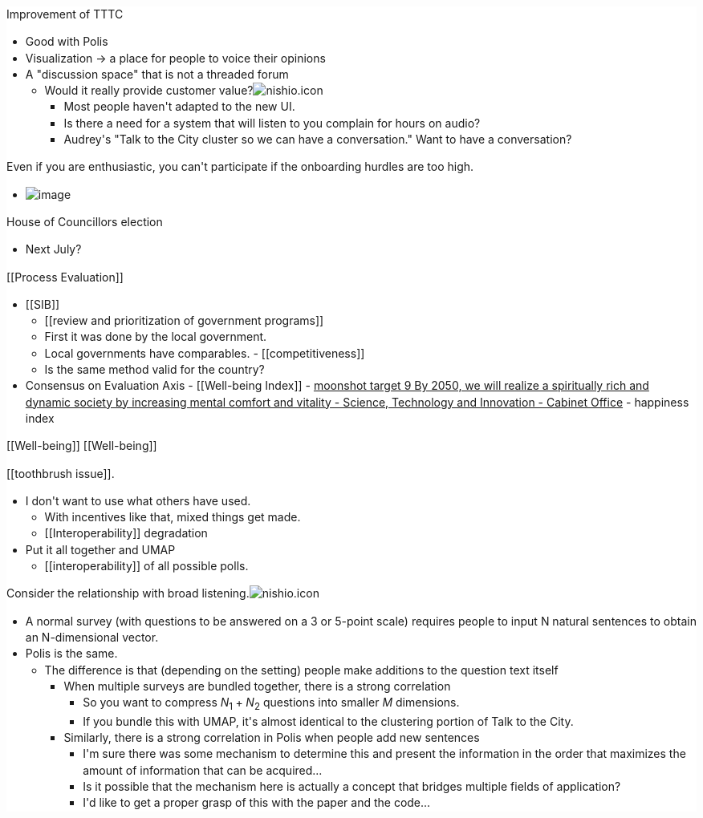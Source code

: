 Improvement of TTTC
- Good with Polis
- Visualization → a place for people to voice their opinions
- A "discussion space" that is not a threaded forum
    - Would it really provide customer value?<img src='https://scrapbox.io/api/pages/nishio-en/nishio/icon' alt='nishio.icon' height="19.5"/>
        - Most people haven't adapted to the new UI.
        - Is there a need for a system that will listen to you complain for hours on audio?
        - Audrey's "Talk to the City cluster so we can have a conversation." Want to have a conversation?

Even if you are enthusiastic, you can't participate if the onboarding hurdles are too high.
- ![image](https://gyazo.com/faf23022d2cafb6114159acd5be8d246/thumb/1000)


House of Councillors election
- Next July?

[[Process Evaluation]]
- [[SIB]]
    - [[review and prioritization of government programs]]
    - First it was done by the local government.
    - Local governments have comparables.
            - [[competitiveness]]
    - Is the same method valid for the country?
- Consensus on Evaluation Axis
        - [[Well-being Index]]
        - [moonshot target 9 By 2050, we will realize a spiritually rich and dynamic society by increasing mental comfort and vitality - Science, Technology and Innovation - Cabinet Office](https://www8.cao.go.jp/cstp/moonshot/sub9.html)
            - happiness index

[[Well-being]] [[Well-being]]

[[toothbrush issue]].
- I don't want to use what others have used.
    - With incentives like that, mixed things get made.
    - [[Interoperability]] degradation
- Put it all together and UMAP
    - [[interoperability]] of all possible polls.

Consider the relationship with broad listening.<img src='https://scrapbox.io/api/pages/nishio-en/nishio/icon' alt='nishio.icon' height="19.5"/>
- A normal survey (with questions to be answered on a 3 or 5-point scale) requires people to input N natural sentences to obtain an N-dimensional vector.
- Polis is the same.
    - The difference is that (depending on the setting) people make additions to the question text itself
        - When multiple surveys are bundled together, there is a strong correlation
            - So you want to compress $N_1 + N_2$ questions into smaller $M$ dimensions.
            - If you bundle this with UMAP, it's almost identical to the clustering portion of Talk to the City.
        - Similarly, there is a strong correlation in Polis when people add new sentences
            - I'm sure there was some mechanism to determine this and present the information in the order that maximizes the amount of information that can be acquired...
            - Is it possible that the mechanism here is actually a concept that bridges multiple fields of application?
            - I'd like to get a proper grasp of this with the paper and the code...
